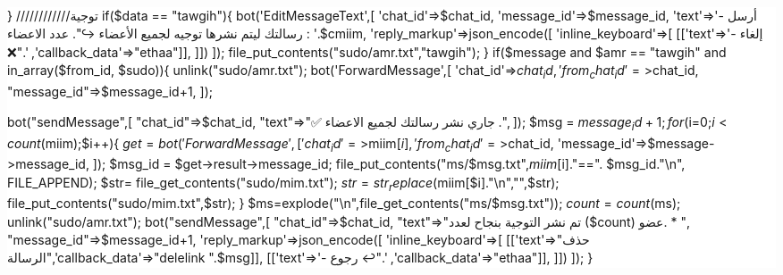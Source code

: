}
////////////توجية
if($data == "tawgih"){
bot('EditMessageText',[
    'chat_id'=>$chat_id,
    'message_id'=>$message_id,
'text'=>'- أرسل رسالتك ليتم نشرها توجيه لجميع الأعضاء ↪️".
عدد الاعضاء :
'.$cmiim,
 'reply_markup'=>json_encode([ 
      'inline_keyboard'=>[
[['text'=>'- إلغاء ❌".' ,'callback_data'=>"ethaa"]],
]])
]);
file_put_contents("sudo/amr.txt","tawgih");
}
if($message and $amr == "tawgih" and in_array($from_id, $sudo)){
unlink("sudo/amr.txt");
bot('ForwardMessage',[
	'chat_id'=>$chat_id,
	'from_chat_id'=>$chat_id,
"message_id"=>$message_id+1,
]);

bot("sendMessage",[
"chat_id"=>$chat_id,
"text"=>"✅ جاري نشر رسالتك  لجميع الاعضاء  .",
]);
$msg = $message_id+1;
for($i=0;$i<count($miim);$i++){
$get =bot('ForwardMessage',[
	'chat_id'=>$miim[$i],
	'from_chat_id'=>$chat_id,
	'message_id'=>$message->message_id,
]);
$msg_id = $get->result->message_id;
file_put_contents("ms/$msg.txt",$miim[$i]."==". $msg_id."\n", FILE_APPEND);
$str= file_get_contents("sudo/mim.txt");
$str= str_replace($miim[$i]."\n","",$str);
file_put_contents("sudo/mim.txt",$str);
}
$ms=explode("\n",file_get_contents("ms/$msg.txt"));
$count= count($ms);
unlink("sudo/amr.txt");
bot("sendMessage",[
"chat_id"=>$chat_id,
"text"=>"تم نشر التوجية بنجاح 
لعدد ($count) عضو. * 
",
"message_id"=>$message_id+1,
'reply_markup'=>json_encode([
'inline_keyboard'=>[
[['text'=>"حذف الرسالة",'callback_data'=>"delelink ".$msg]],
[['text'=>'- رجوع ↩️".' ,'callback_data'=>"ethaa"]],
]])
]);
}

